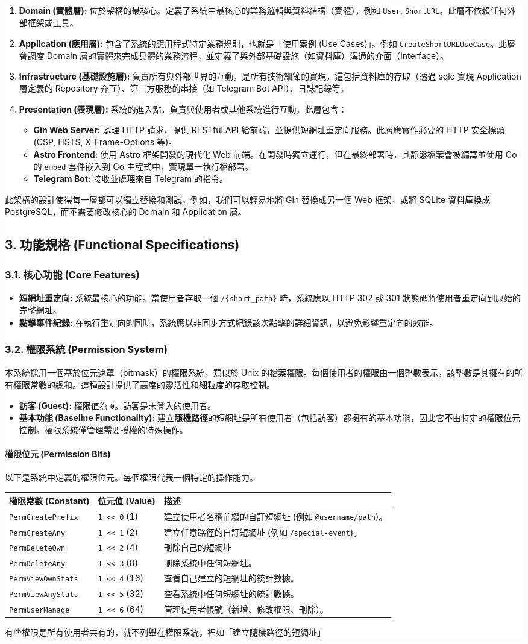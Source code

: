 1.  **Domain (實體層):** 位於架構的最核心。定義了系統中最核心的業務邏輯與資料結構（實體），例如 `User`, `ShortURL`。此層不依賴任何外部框架或工具。

2.  **Application (應用層):** 包含了系統的應用程式特定業務規則，也就是「使用案例 (Use Cases)」。例如 `CreateShortURLUseCase`。此層會調度 Domain 層的實體來完成具體的業務流程，並定義了與外部基礎設施（如資料庫）溝通的介面（Interface）。

3.  **Infrastructure (基礎設施層):** 負責所有與外部世界的互動，是所有技術細節的實現。這包括資料庫的存取（透過 sqlc 實現 Application 層定義的 Repository 介面）、第三方服務的串接（如 Telegram Bot API）、日誌記錄等。

4.  **Presentation (表現層):** 系統的進入點，負責與使用者或其他系統進行互動。此層包含：
    - **Gin Web Server:** 處理 HTTP 請求，提供 RESTful API 給前端，並提供短網址重定向服務。此層應實作必要的 HTTP 安全標頭 (CSP, HSTS, X-Frame-Options 等)。
    - **Astro Frontend:** 使用 Astro 框架開發的現代化 Web 前端。在開發時獨立運行，但在最終部署時，其靜態檔案會被編譯並使用 Go 的 `embed` 套件嵌入到 Go 主程式中，實現單一執行檔部署。
    - **Telegram Bot:** 接收並處理來自 Telegram 的指令。

此架構的設計使得每一層都可以獨立替換和測試，例如，我們可以輕易地將 Gin 替換成另一個 Web 框架，或將 SQLite 資料庫換成 PostgreSQL，而不需要修改核心的 Domain 和 Application 層。

## 3. 功能規格 (Functional Specifications)

### 3.1. 核心功能 (Core Features)

- **短網址重定向:** 系統最核心的功能。當使用者存取一個 `/{short_path}` 時，系統應以 HTTP 302 或 301 狀態碼將使用者重定向到原始的完整網址。
- **點擊事件紀錄:** 在執行重定向的同時，系統應以非同步方式紀錄該次點擊的詳細資訊，以避免影響重定向的效能。

### 3.2. 權限系統 (Permission System)

本系統採用一個基於位元遮罩（bitmask）的權限系統，類似於 Unix 的檔案權限。每個使用者的權限由一個整數表示，該整數是其擁有的所有權限常數的總和。這種設計提供了高度的靈活性和細粒度的存取控制。

- **訪客 (Guest):** 權限值為 `0`。訪客是未登入的使用者。
- **基本功能 (Baseline Functionality):** 建立**隨機路徑**的短網址是所有使用者（包括訪客）都擁有的基本功能，因此它**不**由特定的權限位元控制。權限系統僅管理需要授權的特殊操作。

#### 權限位元 (Permission Bits)

以下是系統中定義的權限位元。每個權限代表一個特定的操作能力。

| 權限常數 (Constant) | 位元值 (Value) | 描述                                                     |
| :------------------ | :------------- | :------------------------------------------------------- |
| `PermCreatePrefix`  | `1 << 0` (1)   | 建立使用者名稱前綴的自訂短網址 (例如 `@username/path`)。 |
| `PermCreateAny`     | `1 << 1` (2)   | 建立任意路徑的自訂短網址 (例如 `/special-event`)。       |
| `PermDeleteOwn`     | `1 << 2` (4)   | 刪除自己的短網址                                         |
| `PermDeleteAny`     | `1 << 3` (8)   | 刪除系統中任何短網址。                                   |
| `PermViewOwnStats`  | `1 << 4` (16)  | 查看自己建立的短網址的統計數據。                         |
| `PermViewAnyStats`  | `1 << 5` (32)  | 查看系統中任何短網址的統計數據。                         |
| `PermUserManage`    | `1 << 6` (64)  | 管理使用者帳號（新增、修改權限、刪除）。                 |

有些權限是所有使用者共有的，就不列舉在權限系統，裡如「建立隨機路徑的短網址」
